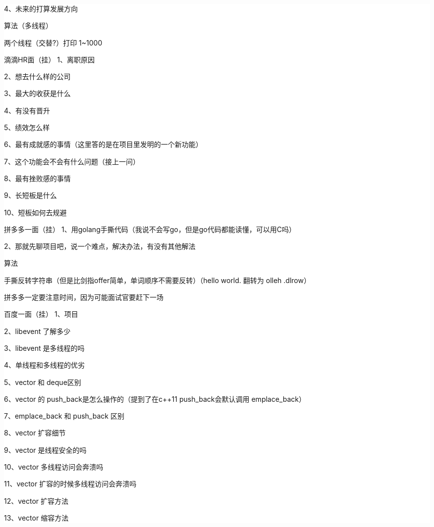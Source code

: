 4、未来的打算发展方向

算法（多线程）

两个线程（交替?）打印 1~1000

滴滴HR面（挂）
1、离职原因

2、想去什么样的公司

3、最大的收获是什么

4、有没有晋升

5、绩效怎么样

6、最有成就感的事情（这里答的是在项目里发明的一个新功能）

7、这个功能会不会有什么问题（接上一问）

8、最有挫败感的事情

9、长短板是什么

10、短板如何去规避

拼多多一面（挂）
1、用golang手撕代码（我说不会写go，但是go代码都能读懂，可以用C吗）

2、那就先聊项目吧，说一个难点，解决办法，有没有其他解法

算法

手撕反转字符串（但是比剑指offer简单，单词顺序不需要反转）（hello world. 翻转为 olleh .dlrow）

拼多多一定要注意时间，因为可能面试官要赶下一场

百度一面（挂）
1、项目

2、libevent 了解多少

3、libevent 是多线程的吗

4、单线程和多线程的优劣

5、vector 和 deque区别

6、vector 的 push_back是怎么操作的（提到了在c++11 push_back会默认调用 emplace_back）

7、emplace_back 和 push_back 区别

8、vector 扩容细节

9、vector 是线程安全的吗

10、vector 多线程访问会奔溃吗

11、vector 扩容的时候多线程访问会奔溃吗

12、vector 扩容方法

13、vector 缩容方法
